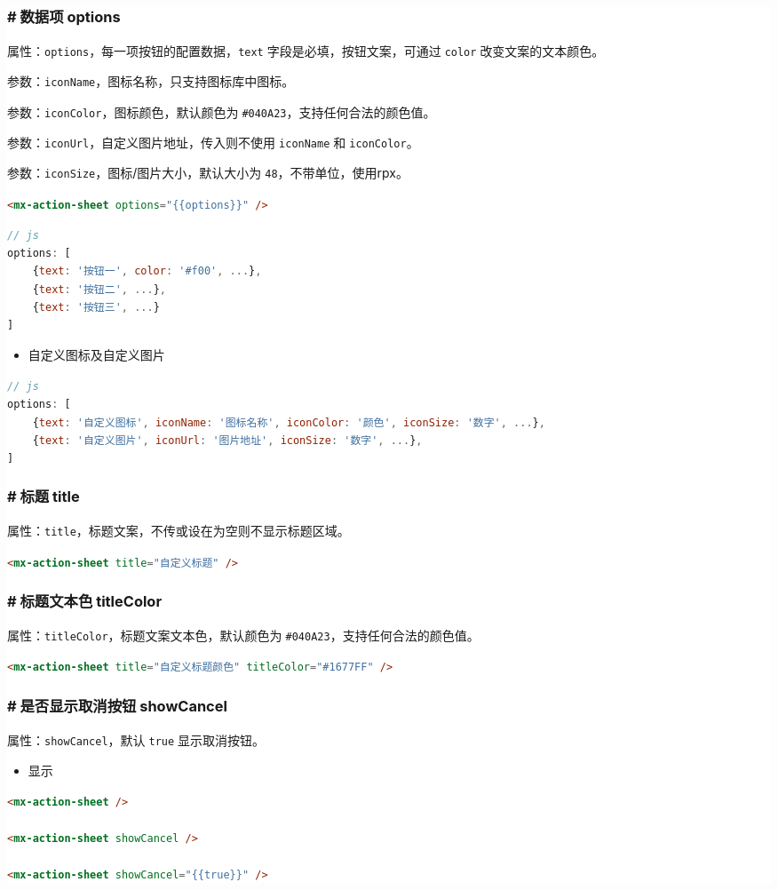 ### # 数据项 options
属性：`options`，每一项按钮的配置数据，`text` 字段是必填，按钮文案，可通过 `color` 改变文案的文本颜色。

参数：`iconName`，图标名称，只支持图标库中图标。

参数：`iconColor`，图标颜色，默认颜色为 `#040A23`，支持任何合法的颜色值。

参数：`iconUrl`，自定义图片地址，传入则不使用 `iconName` 和 `iconColor`。

参数：`iconSize`，图标/图片大小，默认大小为 `48`，不带单位，使用rpx。

```html
<mx-action-sheet options="{{options}}" />
```
```js
// js
options: [
    {text: '按钮一', color: '#f00', ...},
    {text: '按钮二', ...},
    {text: '按钮三', ...}
]
```

- 自定义图标及自定义图片
```js
// js
options: [
    {text: '自定义图标', iconName: '图标名称', iconColor: '颜色', iconSize: '数字', ...},
    {text: '自定义图片', iconUrl: '图片地址', iconSize: '数字', ...},
]
```

### # 标题 title
属性：`title`，标题文案，不传或设在为空则不显示标题区域。

```html
<mx-action-sheet title="自定义标题" />
```

### # 标题文本色 titleColor
属性：`titleColor`，标题文案文本色，默认颜色为 `#040A23`，支持任何合法的颜色值。

```html
<mx-action-sheet title="自定义标题颜色" titleColor="#1677FF" />
```

### # 是否显示取消按钮 showCancel
属性：`showCancel`，默认 `true` 显示取消按钮。

- 显示
```html
<mx-action-sheet />

<mx-action-sheet showCancel />

<mx-action-sheet showCancel="{{true}}" />
```
